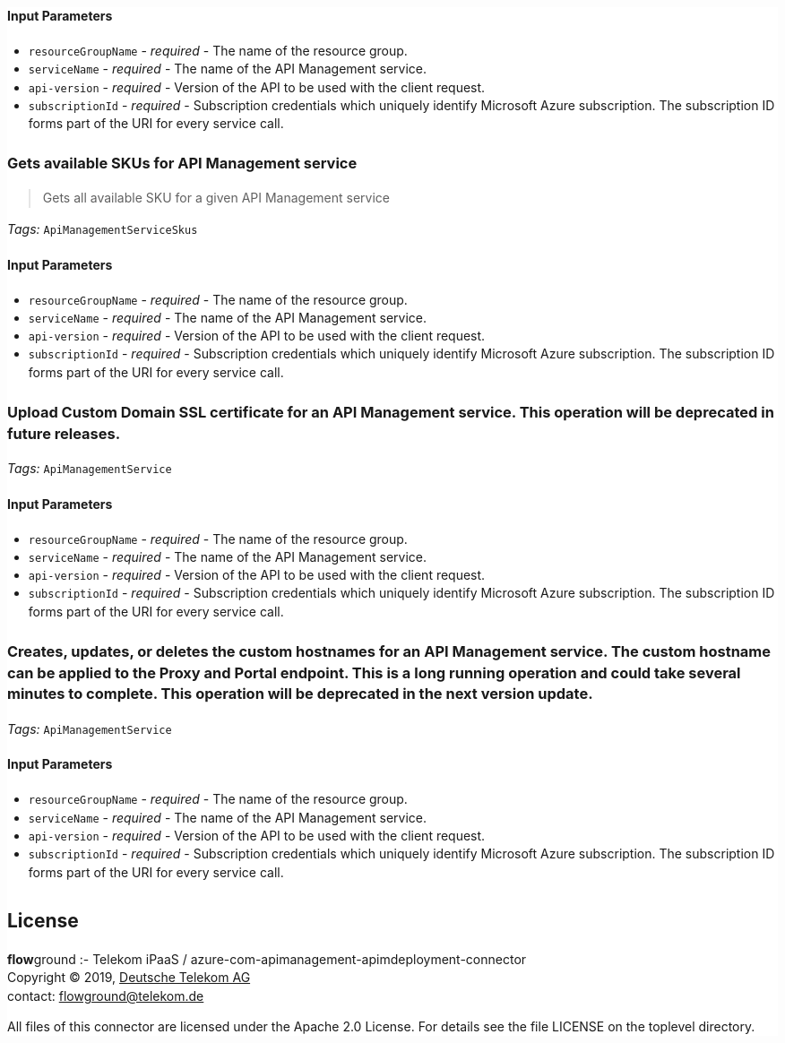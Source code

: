 #### Input Parameters
* `resourceGroupName` - _required_ - The name of the resource group.
* `serviceName` - _required_ - The name of the API Management service.
* `api-version` - _required_ - Version of the API to be used with the client request.
* `subscriptionId` - _required_ - Subscription credentials which uniquely identify Microsoft Azure subscription. The subscription ID forms part of the URI for every service call.

### Gets available SKUs for API Management service

> Gets all available SKU for a given API Management service

*Tags:* `ApiManagementServiceSkus`

#### Input Parameters
* `resourceGroupName` - _required_ - The name of the resource group.
* `serviceName` - _required_ - The name of the API Management service.
* `api-version` - _required_ - Version of the API to be used with the client request.
* `subscriptionId` - _required_ - Subscription credentials which uniquely identify Microsoft Azure subscription. The subscription ID forms part of the URI for every service call.

### Upload Custom Domain SSL certificate for an API Management service. This operation will be deprecated in future releases.

*Tags:* `ApiManagementService`

#### Input Parameters
* `resourceGroupName` - _required_ - The name of the resource group.
* `serviceName` - _required_ - The name of the API Management service.
* `api-version` - _required_ - Version of the API to be used with the client request.
* `subscriptionId` - _required_ - Subscription credentials which uniquely identify Microsoft Azure subscription. The subscription ID forms part of the URI for every service call.

### Creates, updates, or deletes the custom hostnames for an API Management service. The custom hostname can be applied to the Proxy and Portal endpoint. This is a long running operation and could take several minutes to complete. This operation will be deprecated in the next version update.

*Tags:* `ApiManagementService`

#### Input Parameters
* `resourceGroupName` - _required_ - The name of the resource group.
* `serviceName` - _required_ - The name of the API Management service.
* `api-version` - _required_ - Version of the API to be used with the client request.
* `subscriptionId` - _required_ - Subscription credentials which uniquely identify Microsoft Azure subscription. The subscription ID forms part of the URI for every service call.

## License

**flow**ground :- Telekom iPaaS / azure-com-apimanagement-apimdeployment-connector<br/>
Copyright © 2019, [Deutsche Telekom AG](https://www.telekom.de)<br/>
contact: flowground@telekom.de

All files of this connector are licensed under the Apache 2.0 License. For details
see the file LICENSE on the toplevel directory.
